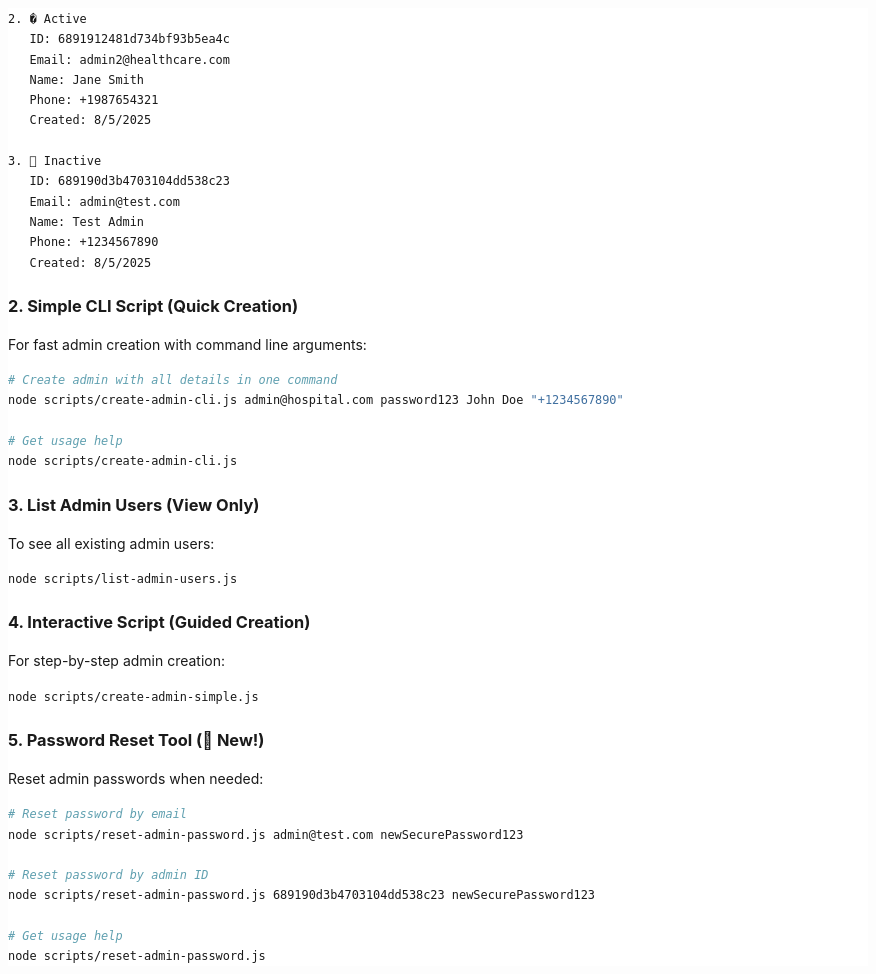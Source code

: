 ```
2. � Active
   ID: 6891912481d734bf93b5ea4c
   Email: admin2@healthcare.com
   Name: Jane Smith
   Phone: +1987654321
   Created: 8/5/2025

3. 🔴 Inactive
   ID: 689190d3b4703104dd538c23
   Email: admin@test.com
   Name: Test Admin
   Phone: +1234567890
   Created: 8/5/2025
```

### 2. **Simple CLI Script** (Quick Creation)

For fast admin creation with command line arguments:

```bash
# Create admin with all details in one command
node scripts/create-admin-cli.js admin@hospital.com password123 John Doe "+1234567890"

# Get usage help
node scripts/create-admin-cli.js
```

### 3. **List Admin Users** (View Only)

To see all existing admin users:

```bash
node scripts/list-admin-users.js
```

### 4. **Interactive Script** (Guided Creation)

For step-by-step admin creation:

```bash
node scripts/create-admin-simple.js
```

### 5. **Password Reset Tool** (🔑 New!)

Reset admin passwords when needed:

```bash
# Reset password by email
node scripts/reset-admin-password.js admin@test.com newSecurePassword123

# Reset password by admin ID
node scripts/reset-admin-password.js 689190d3b4703104dd538c23 newSecurePassword123

# Get usage help
node scripts/reset-admin-password.js
```
